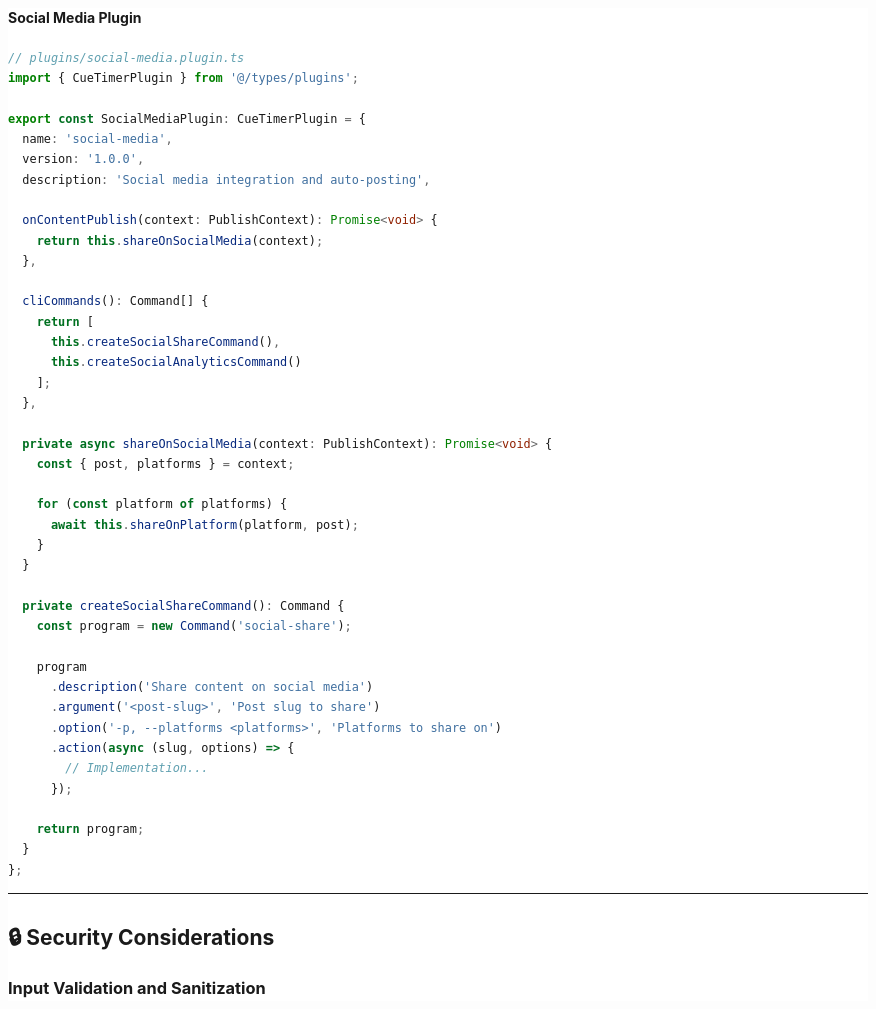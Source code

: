 #### Social Media Plugin

```typescript
// plugins/social-media.plugin.ts
import { CueTimerPlugin } from '@/types/plugins';

export const SocialMediaPlugin: CueTimerPlugin = {
  name: 'social-media',
  version: '1.0.0',
  description: 'Social media integration and auto-posting',

  onContentPublish(context: PublishContext): Promise<void> {
    return this.shareOnSocialMedia(context);
  },

  cliCommands(): Command[] {
    return [
      this.createSocialShareCommand(),
      this.createSocialAnalyticsCommand()
    ];
  },

  private async shareOnSocialMedia(context: PublishContext): Promise<void> {
    const { post, platforms } = context;

    for (const platform of platforms) {
      await this.shareOnPlatform(platform, post);
    }
  }

  private createSocialShareCommand(): Command {
    const program = new Command('social-share');

    program
      .description('Share content on social media')
      .argument('<post-slug>', 'Post slug to share')
      .option('-p, --platforms <platforms>', 'Platforms to share on')
      .action(async (slug, options) => {
        // Implementation...
      });

    return program;
  }
};
```

---

## 🔒 Security Considerations

### Input Validation and Sanitization

